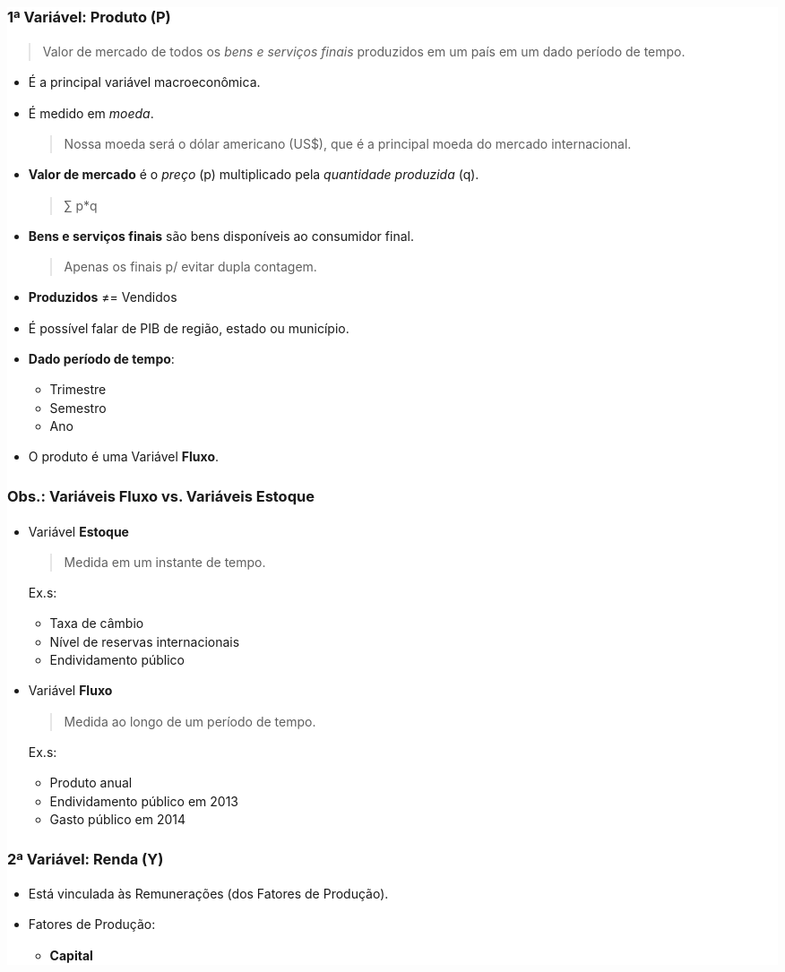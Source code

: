 ### 1ª Variável: Produto (P)

> Valor de mercado de todos os _bens e serviços finais_ produzidos em um país em um dado período de tempo.

- É a principal variável macroeconômica.

- É medido em _moeda_.

  > Nossa moeda será o dólar americano (US$), que é a principal moeda do mercado internacional.

- **Valor de mercado** é o _preço_ (p) multiplicado pela _quantidade produzida_ (q).

  > ∑ p\*q

- **Bens e serviços finais** são bens disponíveis ao consumidor final.

  > Apenas os finais p/ evitar dupla contagem.

- **Produzidos** ≠= Vendidos

- É possível falar de PIB de região, estado ou município.

- **Dado período de tempo**:

  - Trimestre
  - Semestro
  - Ano

- O produto é uma Variável **Fluxo**.

### Obs.: Variáveis Fluxo vs. Variáveis Estoque

- Variável **Estoque**

  > Medida em um instante de tempo.

  Ex.s:

  - Taxa de câmbio
  - Nível de reservas internacionais
  - Endividamento público

- Variável **Fluxo**

  > Medida ao longo de um período de tempo.

  Ex.s:

  - Produto anual
  - Endividamento público em 2013
  - Gasto público em 2014

### 2ª Variável: Renda (Y)

- Está vinculada às Remunerações (dos Fatores de Produção).

- Fatores de Produção:

  - **Capital**
